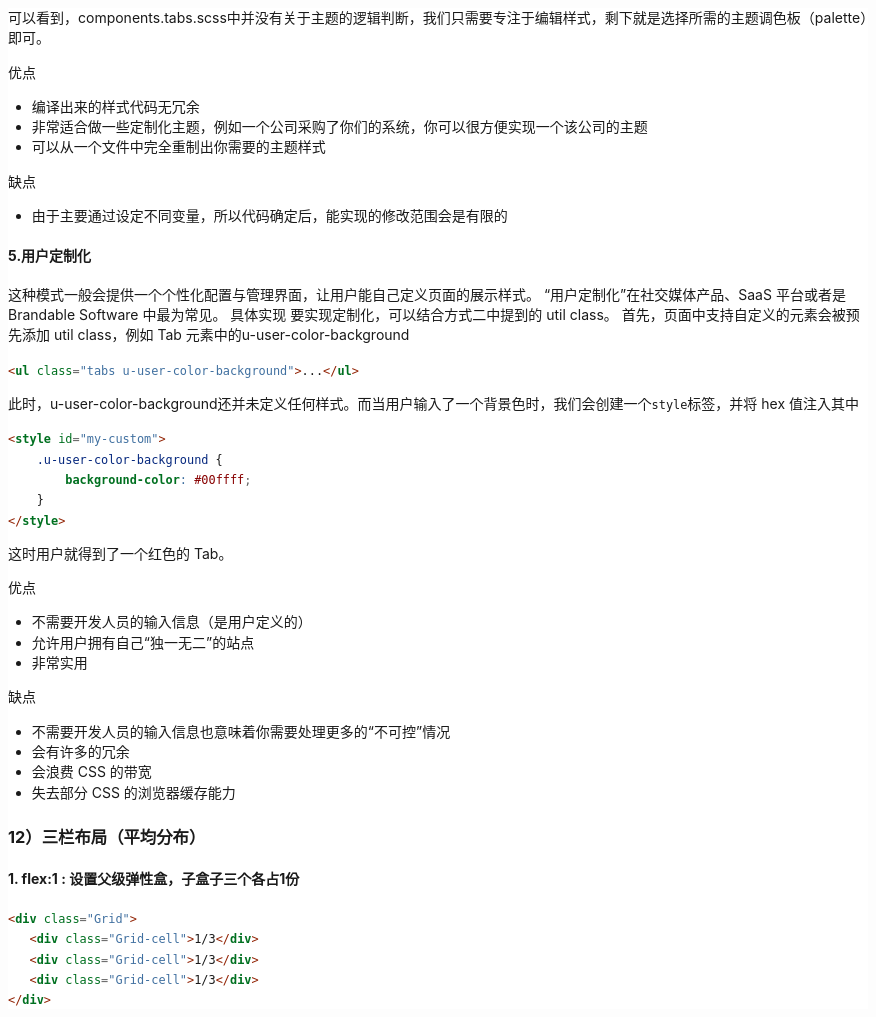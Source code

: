 可以看到，components.tabs.scss中并没有关于主题的逻辑判断，我们只需要专注于编辑样式，剩下就是选择所需的主题调色板（palette）即可。

优点
- 编译出来的样式代码无冗余
- 非常适合做一些定制化主题，例如一个公司采购了你们的系统，你可以很方便实现一个该公司的主题
- 可以从一个文件中完全重制出你需要的主题样式

缺点
- 由于主要通过设定不同变量，所以代码确定后，能实现的修改范围会是有限的

#### 5.用户定制化

这种模式一般会提供一个个性化配置与管理界面，让用户能自己定义页面的展示样式。
“用户定制化”在社交媒体产品、SaaS 平台或者是 Brandable Software 中最为常见。
具体实现
要实现定制化，可以结合方式二中提到的 util class。
首先，页面中支持自定义的元素会被预先添加 util class，例如 Tab 元素中的u-user-color-background

```html
<ul class="tabs u-user-color-background">...</ul>
```

此时，u-user-color-background还并未定义任何样式。而当用户输入了一个背景色时，我们会创建一个`style`标签，并将 hex 值注入其中

```html
<style id="my-custom">
    .u-user-color-background {
        background-color: #00ffff;
    }
</style>
```

这时用户就得到了一个红色的 Tab。

优点
- 不需要开发人员的输入信息（是用户定义的）
- 允许用户拥有自己“独一无二”的站点
- 非常实用

缺点
- 不需要开发人员的输入信息也意味着你需要处理更多的“不可控”情况
- 会有许多的冗余
- 会浪费 CSS 的带宽
- 失去部分 CSS 的浏览器缓存能力

### 12）三栏布局（平均分布）

#### 1. flex:1 : 设置父级弹性盒，子盒子三个各占1份

```html
<div class="Grid">
   <div class="Grid-cell">1/3</div>
   <div class="Grid-cell">1/3</div>
   <div class="Grid-cell">1/3</div>
</div>
   ```
